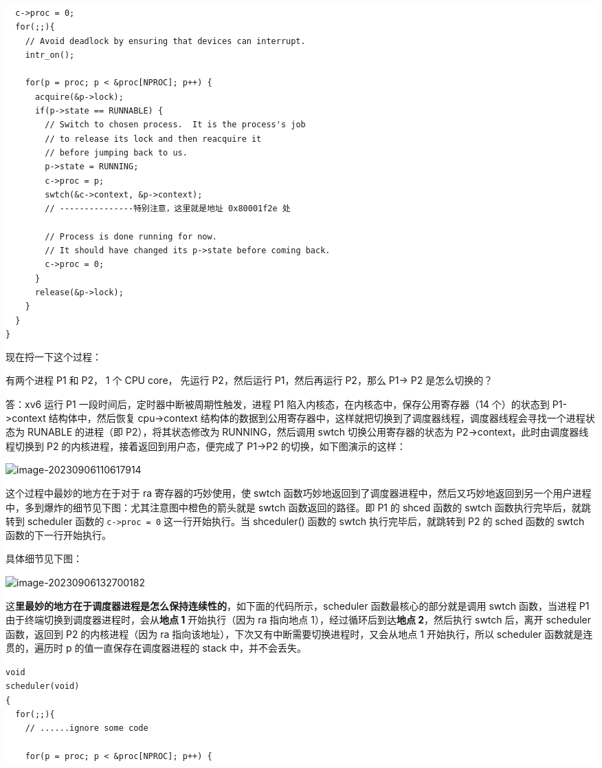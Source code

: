       c->proc = 0;
      for(;;){
        // Avoid deadlock by ensuring that devices can interrupt.
        intr_on();
    
        for(p = proc; p < &proc[NPROC]; p++) {
          acquire(&p->lock);
          if(p->state == RUNNABLE) {
            // Switch to chosen process.  It is the process's job
            // to release its lock and then reacquire it
            // before jumping back to us.
            p->state = RUNNING;
            c->proc = p;
            swtch(&c->context, &p->context);
            // ---------------特别注意，这里就是地址 0x80001f2e 处
    
            // Process is done running for now.
            // It should have changed its p->state before coming back.
            c->proc = 0;
          }
          release(&p->lock);
        }
      }
    }
    

现在捋一下这个过程：

有两个进程 P1 和 P2， 1 个 CPU core， 先运行 P2，然后运行 P1，然后再运行 P2，那么 P1-> P2 是怎么切换的？

答：xv6 运行 P1 一段时间后，定时器中断被周期性触发，进程 P1 陷入内核态，在内核态中，保存公用寄存器（14 个）的状态到 P1->context 结构体中，然后恢复 cpu->context 结构体的数据到公用寄存器中，这样就把切换到了调度器线程，调度器线程会寻找一个进程状态为 RUNABLE 的进程（即 P2），将其状态修改为 RUNNING，然后调用 swtch 切换公用寄存器的状态为 P2->context，此时由调度器线程切换到 P2 的内核进程，接着返回到用户态，便完成了 P1->P2 的切换，如下图演示的这样：

![image-20230906110617914](https://img2023.cnblogs.com/blog/2174405/202309/2174405-20230906160339547-634972348.png)

这个过程中最妙的地方在于对于 ra 寄存器的巧妙使用，使 swtch 函数巧妙地返回到了调度器进程中，然后又巧妙地返回到另一个用户进程中，多到爆炸的细节见下图：尤其注意图中橙色的箭头就是 swtch 函数返回的路径。即 P1 的 shced 函数的 swtch 函数执行完毕后，就跳转到 scheduler 函数的 `c->proc = 0` 这一行开始执行。当 shceduler() 函数的 swtch 执行完毕后，就跳转到 P2 的 sched 函数的 swtch 函数的下一行开始执行。

具体细节见下图：

![image-20230906132700182](https://img2023.cnblogs.com/blog/2174405/202309/2174405-20230906160339894-796885865.png)

这**里最妙的地方在于调度器进程是怎么保持连续性的**，如下面的代码所示，scheduler 函数最核心的部分就是调用 swtch 函数，当进程 P1 由于终端切换到调度器进程时，会从**地点 1** 开始执行（因为 ra 指向地点 1），经过循环后到达**地点 2**，然后执行 swtch 后，离开 scheduler 函数，返回到 P2 的内核进程（因为 ra 指向该地址），下次又有中断需要切换进程时，又会从地点 1 开始执行，所以 scheduler 函数就是连贯的，遍历时 p 的值一直保存在调度器进程的 stack 中，并不会丢失。

    void
    scheduler(void)
    {
      for(;;){
        // ......ignore some code
    
        for(p = proc; p < &proc[NPROC]; p++) {
          